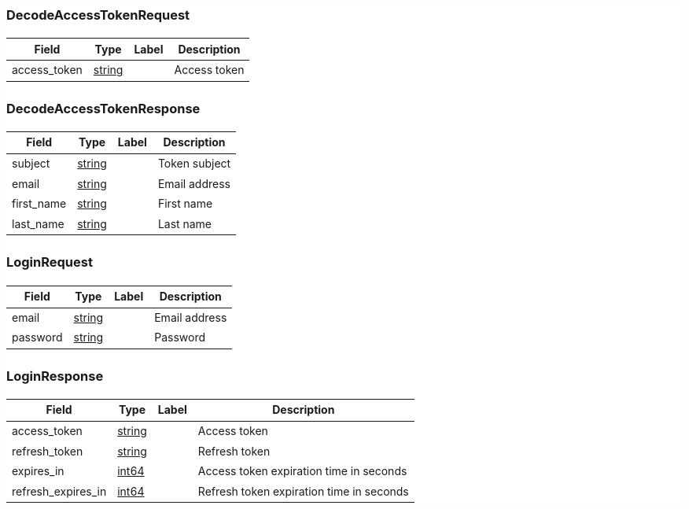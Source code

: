 

<a name="account-v1-DecodeAccessTokenRequest"></a>

### DecodeAccessTokenRequest



| Field | Type | Label | Description |
| ----- | ---- | ----- | ----------- |
| access_token | [string](#string) |  | Access token |






<a name="account-v1-DecodeAccessTokenResponse"></a>

### DecodeAccessTokenResponse



| Field | Type | Label | Description |
| ----- | ---- | ----- | ----------- |
| subject | [string](#string) |  | Token subject |
| email | [string](#string) |  | Email address |
| first_name | [string](#string) |  | First name |
| last_name | [string](#string) |  | Last name |






<a name="account-v1-LoginRequest"></a>

### LoginRequest



| Field | Type | Label | Description |
| ----- | ---- | ----- | ----------- |
| email | [string](#string) |  | Email address |
| password | [string](#string) |  | Password |






<a name="account-v1-LoginResponse"></a>

### LoginResponse



| Field | Type | Label | Description |
| ----- | ---- | ----- | ----------- |
| access_token | [string](#string) |  | Access token |
| refresh_token | [string](#string) |  | Refresh token |
| expires_in | [int64](#int64) |  | Access token expiration time in seconds |
| refresh_expires_in | [int64](#int64) |  | Refresh token expiration time in seconds |
